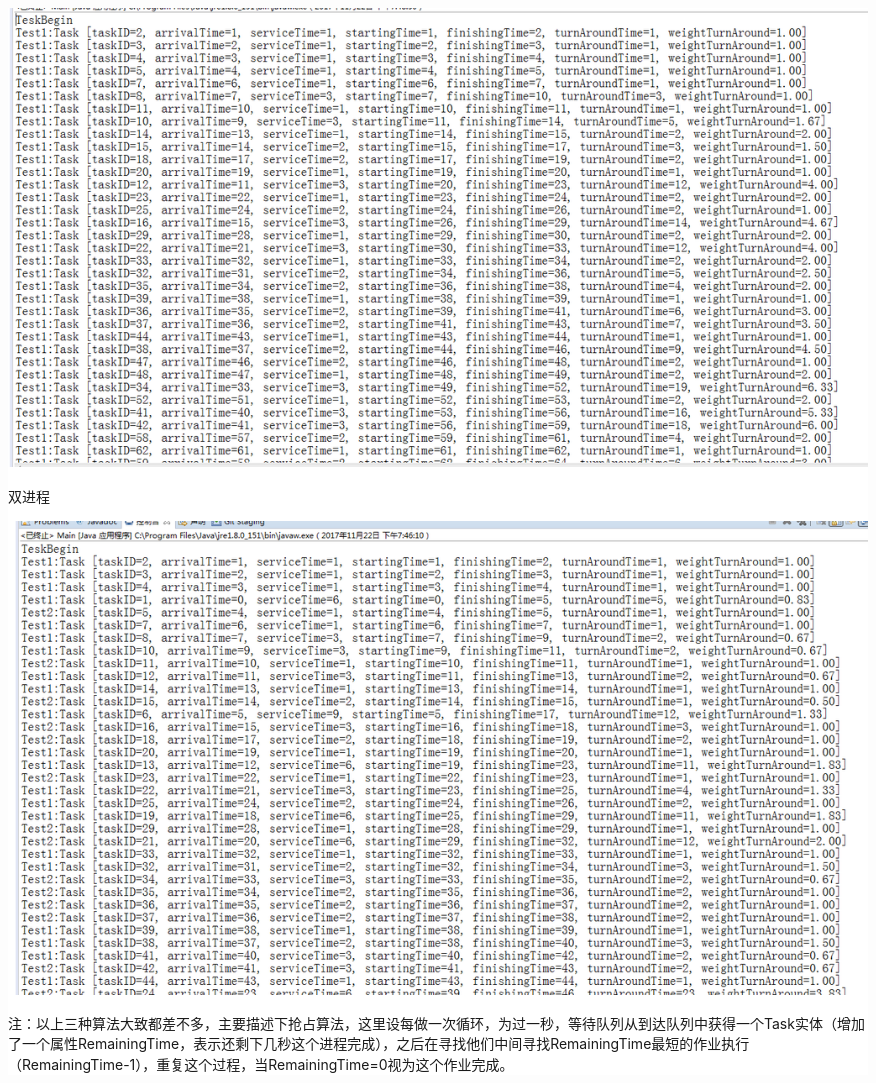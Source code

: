 ![enter description here][5]

双进程

![enter description here][6]

注：以上三种算法大致都差不多，主要描述下抢占算法，这里设每做一次循环，为过一秒，等待队列从到达队列中获得一个Task实体（增加了一个属性RemainingTime，表示还剩下几秒这个进程完成），之后在寻找他们中间寻找RemainingTime最短的作业执行（RemainingTime-1），重复这个过程，当RemainingTime=0视为这个作业完成。


  [1]: ./1.png "1"
  [2]: ./2.png "2"
  [3]: ./3.png "3"
  [4]: ./4.png "4"
  [5]: ./5.png "5"
  [6]: ./6.png "6"